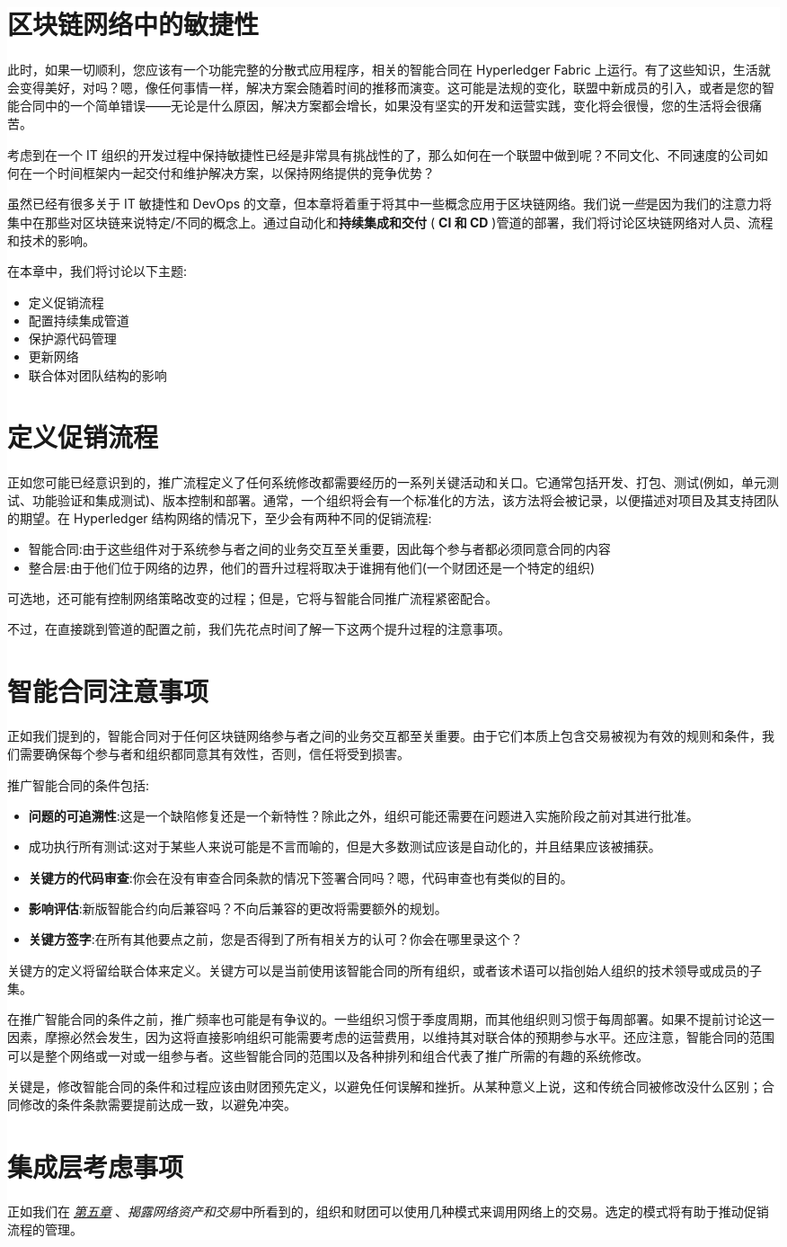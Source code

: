 # 区块链网络中的敏捷性

此时，如果一切顺利，您应该有一个功能完整的分散式应用程序，相关的智能合同在 Hyperledger Fabric 上运行。有了这些知识，生活就会变得美好，对吗？嗯，像任何事情一样，解决方案会随着时间的推移而演变。这可能是法规的变化，联盟中新成员的引入，或者是您的智能合同中的一个简单错误——无论是什么原因，解决方案都会增长，如果没有坚实的开发和运营实践，变化将会很慢，您的生活将会很痛苦。

考虑到在一个 IT 组织的开发过程中保持敏捷性已经是非常具有挑战性的了，那么如何在一个联盟中做到呢？不同文化、不同速度的公司如何在一个时间框架内一起交付和维护解决方案，以保持网络提供的竞争优势？

虽然已经有很多关于 IT 敏捷性和 DevOps 的文章，但本章将着重于将其中一些概念应用于区块链网络。我们说*一些*是因为我们的注意力将集中在那些对区块链来说特定/不同的概念上。通过自动化和**持续集成和交付** ( **CI 和 CD** )管道的部署，我们将讨论区块链网络对人员、流程和技术的影响。

在本章中，我们将讨论以下主题:

*   定义促销流程
*   配置持续集成管道
*   保护源代码管理
*   更新网络
*   联合体对团队结构的影响

# 定义促销流程

正如您可能已经意识到的，推广流程定义了任何系统修改都需要经历的一系列关键活动和关口。它通常包括开发、打包、测试(例如，单元测试、功能验证和集成测试)、版本控制和部署。通常，一个组织将会有一个标准化的方法，该方法将会被记录，以便描述对项目及其支持团队的期望。在 Hyperledger 结构网络的情况下，至少会有两种不同的促销流程:

*   智能合同:由于这些组件对于系统参与者之间的业务交互至关重要，因此每个参与者都必须同意合同的内容
*   整合层:由于他们位于网络的边界，他们的晋升过程将取决于谁拥有他们(一个财团还是一个特定的组织)

可选地，还可能有控制网络策略改变的过程；但是，它将与智能合同推广流程紧密配合。

不过，在直接跳到管道的配置之前，我们先花点时间了解一下这两个提升过程的注意事项。

# 智能合同注意事项

正如我们提到的，智能合同对于任何区块链网络参与者之间的业务交互都至关重要。由于它们本质上包含交易被视为有效的规则和条件，我们需要确保每个参与者和组织都同意其有效性，否则，信任将受到损害。

推广智能合同的条件包括:

*   **问题的可追溯性**:这是一个缺陷修复还是一个新特性？除此之外，组织可能还需要在问题进入实施阶段之前对其进行批准。
*   成功执行所有测试:这对于某些人来说可能是不言而喻的，但是大多数测试应该是自动化的，并且结果应该被捕获。

*   **关键方的代码审查**:你会在没有审查合同条款的情况下签署合同吗？嗯，代码审查也有类似的目的。
*   **影响评估**:新版智能合约向后兼容吗？不向后兼容的更改将需要额外的规划。
*   **关键方签字**:在所有其他要点之前，您是否得到了所有相关方的认可？你会在哪里录这个？

关键方的定义将留给联合体来定义。关键方可以是当前使用该智能合同的所有组织，或者该术语可以指创始人组织的技术领导或成员的子集。

在推广智能合同的条件之前，推广频率也可能是有争议的。一些组织习惯于季度周期，而其他组织则习惯于每周部署。如果不提前讨论这一因素，摩擦必然会发生，因为这将直接影响组织可能需要考虑的运营费用，以维持其对联合体的预期参与水平。还应注意，智能合同的范围可以是整个网络或一对或一组参与者。这些智能合同的范围以及各种排列和组合代表了推广所需的有趣的系统修改。

关键是，修改智能合同的条件和过程应该由财团预先定义，以避免任何误解和挫折。从某种意义上说，这和传统合同被修改没什么区别；合同修改的条件条款需要提前达成一致，以避免冲突。

# 集成层考虑事项

正如我们在 [*第五章*](05.html) 、*揭露网络资产和交易*中所看到的，组织和财团可以使用几种模式来调用网络上的交易。选定的模式将有助于推动促销流程的管理。
